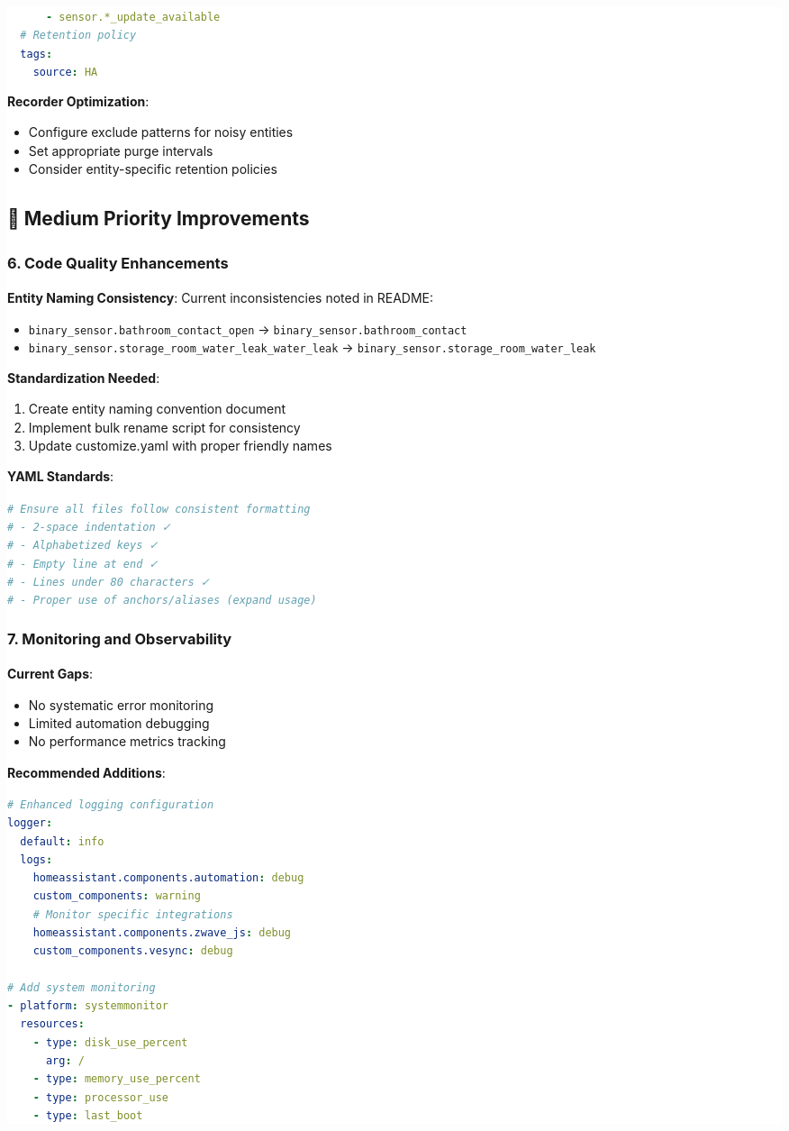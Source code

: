 ```yaml
      - sensor.*_update_available
  # Retention policy
  tags:
    source: HA
```

**Recorder Optimization**:
- Configure exclude patterns for noisy entities
- Set appropriate purge intervals
- Consider entity-specific retention policies

## 🔧 Medium Priority Improvements

### 6. Code Quality Enhancements

**Entity Naming Consistency**:
Current inconsistencies noted in README:
- `binary_sensor.bathroom_contact_open` → `binary_sensor.bathroom_contact`
- `binary_sensor.storage_room_water_leak_water_leak` → `binary_sensor.storage_room_water_leak`

**Standardization Needed**:
1. Create entity naming convention document
2. Implement bulk rename script for consistency
3. Update customize.yaml with proper friendly names

**YAML Standards**:
```yaml
# Ensure all files follow consistent formatting
# - 2-space indentation ✓
# - Alphabetized keys ✓  
# - Empty line at end ✓
# - Lines under 80 characters ✓
# - Proper use of anchors/aliases (expand usage)
```

### 7. Monitoring and Observability

**Current Gaps**:
- No systematic error monitoring
- Limited automation debugging
- No performance metrics tracking

**Recommended Additions**:
```yaml
# Enhanced logging configuration
logger:
  default: info
  logs:
    homeassistant.components.automation: debug
    custom_components: warning
    # Monitor specific integrations
    homeassistant.components.zwave_js: debug
    custom_components.vesync: debug

# Add system monitoring
- platform: systemmonitor
  resources:
    - type: disk_use_percent
      arg: /
    - type: memory_use_percent
    - type: processor_use
    - type: last_boot
```
